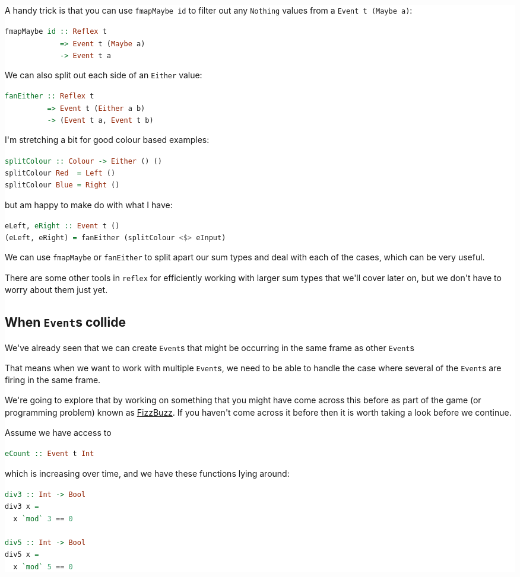 <div id="basics-events-parse"></div>

A handy trick is that you can use `fmapMaybe id` to filter out any `Nothing` values from a `Event t (Maybe a)`:

```haskell
fmapMaybe id :: Reflex t 
             => Event t (Maybe a) 
             -> Event t a
```

We can also split out each side of an `Either` value:
```haskell
fanEither :: Reflex t 
          => Event t (Either a b) 
          -> (Event t a, Event t b)
```

I'm stretching a bit for good colour based examples:
```haskell
splitColour :: Colour -> Either () ()
splitColour Red  = Left ()
splitColour Blue = Right ()
```
but am happy to make do with what I have:
```haskell
eLeft, eRight :: Event t ()
(eLeft, eRight) = fanEither (splitColour <$> eInput)
```

<div id="basics-events-either"></div>

We can use `fmapMaybe` or `fanEither` to split apart our sum types and deal with each of the cases, which can be very useful.

There are some other tools in `reflex` for efficiently working with larger sum types that we'll cover later on, but we don't have to worry about them just yet.

## When `Event`s collide

We've already seen that we can create `Event`s that might be occurring in the same frame as other `Event`s

That means when we want to work with multiple `Event`s, we need to be able to handle the case where several of the `Event`s are firing in the same frame.

We're going to explore that by working on something that you might have come across this before as part of the game (or programming problem) known as [FizzBuzz](https://en.wikipedia.org/wiki/Fizz_buzz).
If you haven't come across it before then it is worth taking a look before we continue.

Assume we have access to
```haskell
eCount :: Event t Int
```
which is increasing over time, and we have these functions lying around:
```haskell
div3 :: Int -> Bool
div3 x = 
  x `mod` 3 == 0

div5 :: Int -> Bool
div5 x = 
  x `mod` 5 == 0
```
